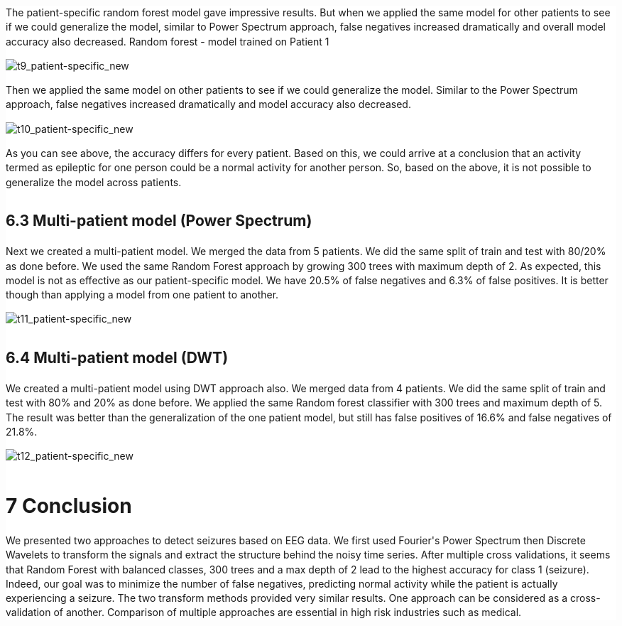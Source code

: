 <p>The patient-specific random forest model gave impressive results. But when we applied the same model for other patients to see if we could generalize the model, similar to Power Spectrum approach, false negatives increased dramatically and overall model accuracy also decreased.
Random forest - model trained on Patient 1</p>

<p><img src="images/p1/t9_patient-specific_DWT.PNG" alt="t9_patient-specific_new"></p>

<p>Then we applied the same model on other patients to see if we could generalize the model. Similar to the Power Spectrum approach, false negatives increased dramatically and model accuracy also decreased.</p>

<p><img src="images/p1/t10_patient-specific_DWT_new.PNG" alt="t10_patient-specific_new"></p>

<p>As you can see above, the accuracy differs for every patient. Based on this, we could arrive at a conclusion that an activity termed as epileptic for one person could be a normal activity for another person. So, based on the above, it is not possible to generalize the model across patients.</p>

<h2>
<a id="63--multi-patient-model-power-spectrum" class="anchor" href="#63--multi-patient-model-power-spectrum" aria-hidden="true"><span aria-hidden="true" class="octicon octicon-link"></span></a>6.3  Multi-patient model (Power Spectrum)</h2>

<p>Next we created a multi-patient model. We merged the data from 5 patients. We did the same split of train and test with 80/20% as done before. We used the same Random Forest approach by growing 300 trees with maximum depth of 2. As expected, this model is not as effective as our patient-specific model. We have 20.5% of false negatives and 6.3% of false positives. It is better though than applying a model from one patient to another.</p>

<p><img src="images/p1/t11_multi-patient.PNG" alt="t11_patient-specific_new"></p>

<h2>
<a id="64--multi-patient-model-dwt" class="anchor" href="#64--multi-patient-model-dwt" aria-hidden="true"><span aria-hidden="true" class="octicon octicon-link"></span></a>6.4  Multi-patient model (DWT)</h2>

<p>We created a multi-patient model using DWT approach also. We merged data from 4 patients. We did the same split of train and test with 80% and 20% as done before. We applied the same Random forest classifier with 300 trees and maximum depth of 5. The result was better than the generalization of the one patient model, but still has false positives of 16.6% and false negatives of 21.8%.</p>

<p><img src="images/p1/t12_multi-patient_DWT.PNG" alt="t12_patient-specific_new"></p>

<h1>
<a id="7-conclusion" class="anchor" href="#7-conclusion" aria-hidden="true"><span aria-hidden="true" class="octicon octicon-link"></span></a>7 Conclusion</h1>

<p>We presented two approaches to detect seizures based on EEG data. We first used Fourier's Power Spectrum then Discrete Wavelets to transform the signals and extract the structure behind the noisy time series. After multiple cross validations, it seems that Random Forest with balanced classes, 300 trees and a max depth of 2 lead to the highest accuracy for class 1 (seizure). Indeed, our goal was to minimize the number of false negatives, predicting normal activity while the patient is actually experiencing a seizure. The two transform methods provided very similar results. One approach can be considered as a cross-validation of another. Comparison of multiple approaches are essential in high risk industries such as medical.</p>
